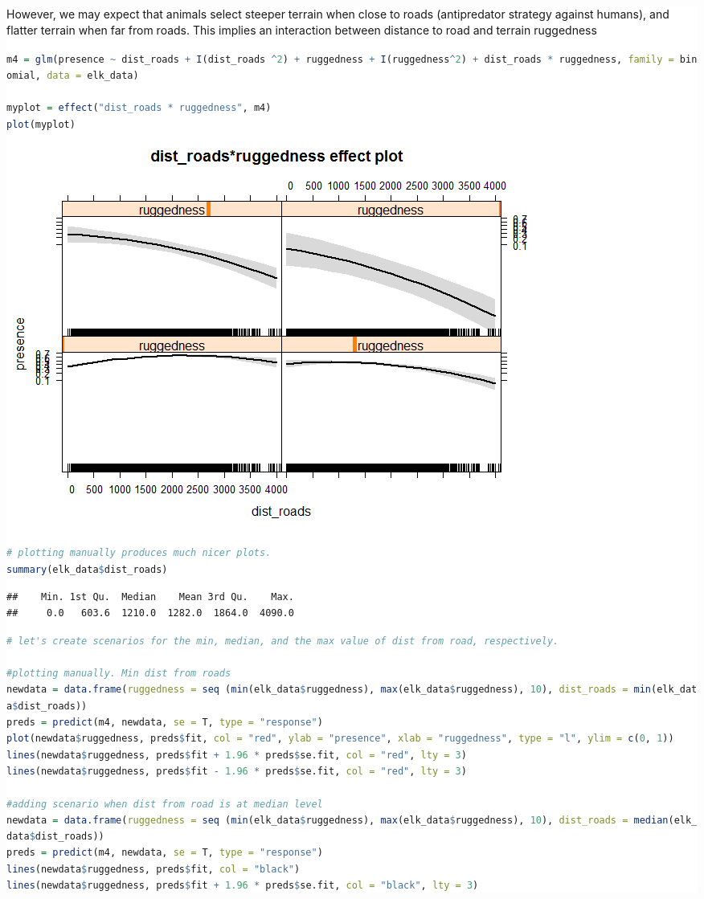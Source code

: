 However, we may expect that animals select steeper terrain when close to roads (antipredator strategy against humans), and flatter terrain when far from roads. This implies an interaction between distance to road and terrain ruggedness



```r
m4 = glm(presence ~ dist_roads + I(dist_roads ^2) + ruggedness + I(ruggedness^2) + dist_roads * ruggedness, family = binomial, data = elk_data)

myplot = effect("dist_roads * ruggedness", m4)
plot(myplot)
```

![](model_complexity_and_selection_files/figure-html/unnamed-chunk-4-1.png) 

```r
# plotting manually produces much nicer plots. 
summary(elk_data$dist_roads)
```

```
##    Min. 1st Qu.  Median    Mean 3rd Qu.    Max. 
##     0.0   603.6  1210.0  1282.0  1864.0  4090.0
```

```r
# let's create scenarios for the min, median, and the max value of dist from road, respectively.

#plotting manually. Min dist from roads
newdata = data.frame(ruggedness = seq (min(elk_data$ruggedness), max(elk_data$ruggedness), 10), dist_roads = min(elk_data$dist_roads))
preds = predict(m4, newdata, se = T, type = "response")
plot(newdata$ruggedness, preds$fit, col = "red", ylab = "presence", xlab = "ruggedness", type = "l", ylim = c(0, 1))
lines(newdata$ruggedness, preds$fit + 1.96 * preds$se.fit, col = "red", lty = 3)
lines(newdata$ruggedness, preds$fit - 1.96 * preds$se.fit, col = "red", lty = 3)

#adding scenario when dist from road is at median level
newdata = data.frame(ruggedness = seq (min(elk_data$ruggedness), max(elk_data$ruggedness), 10), dist_roads = median(elk_data$dist_roads))
preds = predict(m4, newdata, se = T, type = "response")
lines(newdata$ruggedness, preds$fit, col = "black")
lines(newdata$ruggedness, preds$fit + 1.96 * preds$se.fit, col = "black", lty = 3)
```